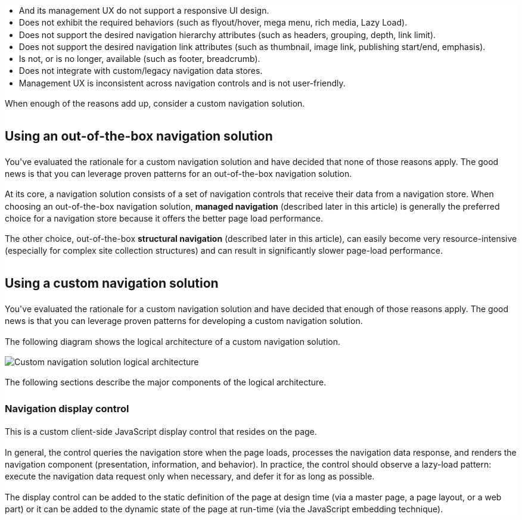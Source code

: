 - And its management UX do not support a responsive UI design.
- Does not exhibit the required behaviors (such as flyout/hover, mega menu, rich media, Lazy Load).
- Does not support the desired navigation hierarchy attributes (such as headers, grouping, depth, link limit).
- Does not support the desired navigation link attributes (such as thumbnail, image link, publishing start/end, emphasis).
- Is not, or is no longer, available (such as footer, breadcrumb).
- Does not integrate with custom/legacy navigation data stores.
- Management UX is inconsistent across navigation controls and is not user-friendly.

When enough of the reasons add up, consider a custom navigation solution.

<a name="bk_oobNavSolution"> </a>

## Using an out-of-the-box navigation solution

You've evaluated the rationale for a custom navigation solution and have decided that none of those reasons apply. The good news is that you can leverage proven patterns for an out-of-the-box navigation solution.

At its core, a navigation solution consists of a set of navigation controls that receive their data from a navigation store. When choosing an out-of-the-box navigation solution, **managed navigation** (described later in this article) is generally the preferred choice for a navigation store because it offers the better page load performance. 

The other choice, out-of-the-box **structural navigation** (described later in this article), can easily become very resource-intensive (especially for complex site collection structures) and can result in significantly slower page-load performance.

<a name="bk_customNavSolution"> </a>

## Using a custom navigation solution

You've evaluated the rationale for a custom navigation solution and have decided that enough of those reasons apply. The good news is that you can leverage proven patterns for developing a custom navigation solution.

The following diagram shows the logical architecture of a custom navigation solution.

![Custom navigation solution logical architecture](./media/logicalNavSoln.png)

The following sections describe the major components of the logical architecture.

<a name="bk_navDisplayControl"> </a> 

### Navigation display control

This is a custom client-side JavaScript display control that resides on the page. 

In general, the control queries the navigation store when the page loads, processes the navigation data response, and renders the navigation component (presentation, information, and behavior). In practice, the control should observe a lazy-load pattern: execute the navigation data request only when necessary, and defer it for as long as possible.

The display control can be added to the static definition of the page at design time (via a master page, a page layout, or a web part) or it can be added to the dynamic state of the page at run-time (via the JavaScript embedding technique).

